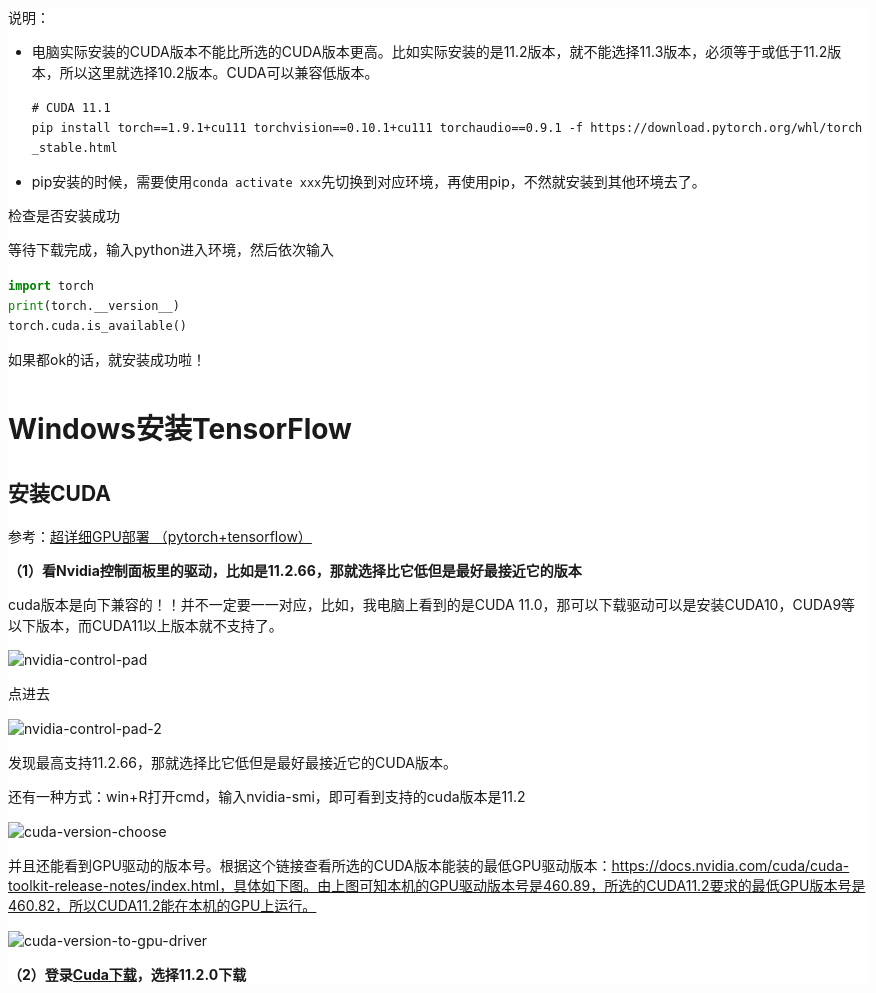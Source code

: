 说明：

* 电脑实际安装的CUDA版本不能比所选的CUDA版本更高。比如实际安装的是11.2版本，就不能选择11.3版本，必须等于或低于11.2版本，所以这里就选择10.2版本。CUDA可以兼容低版本。

  ```shell
  # CUDA 11.1
  pip install torch==1.9.1+cu111 torchvision==0.10.1+cu111 torchaudio==0.9.1 -f https://download.pytorch.org/whl/torch_stable.html
  ```

* pip安装的时候，需要使用`conda activate xxx`先切换到对应环境，再使用pip，不然就安装到其他环境去了。

检查是否安装成功

等待下载完成，输入python进入环境，然后依次输入

```python
import torch
print(torch.__version__)
torch.cuda.is_available()
```

如果都ok的话，就安装成功啦！

# Windows安装TensorFlow

## 安装CUDA

参考：[超详细GPU部署 （pytorch+tensorflow）](https://blog.csdn.net/m0_51246196/article/details/110587053)

**（1）看Nvidia控制面板里的驱动，比如是11.2.66，那就选择比它低但是最好最接近它的版本**

cuda版本是向下兼容的！！并不一定要一一对应，比如，我电脑上看到的是CUDA 11.0，那可以下载驱动可以是安装CUDA10，CUDA9等以下版本，而CUDA11以上版本就不支持了。

![nvidia-control-pad](pic/nvidia-control-pad.png)

点进去

![nvidia-control-pad-2](pic/nvidia-control-pad-2.png)

发现最高支持11.2.66，那就选择比它低但是最好最接近它的CUDA版本。

还有一种方式：win+R打开cmd，输入nvidia-smi，即可看到支持的cuda版本是11.2

![cuda-version-choose](pic/cuda-version-choose.png)

并且还能看到GPU驱动的版本号。根据这个链接查看所选的CUDA版本能装的最低GPU驱动版本：https://docs.nvidia.com/cuda/cuda-toolkit-release-notes/index.html，具体如下图。由上图可知本机的GPU驱动版本号是460.89，所选的CUDA11.2要求的最低GPU版本号是460.82，所以CUDA11.2能在本机的GPU上运行。

![cuda-version-to-gpu-driver](pic/cuda-version-to-gpu-driver.png)







**（2）登录[Cuda下载](https://developer.nvidia.com/cuda-toolkit-archive)，选择11.2.0下载**
